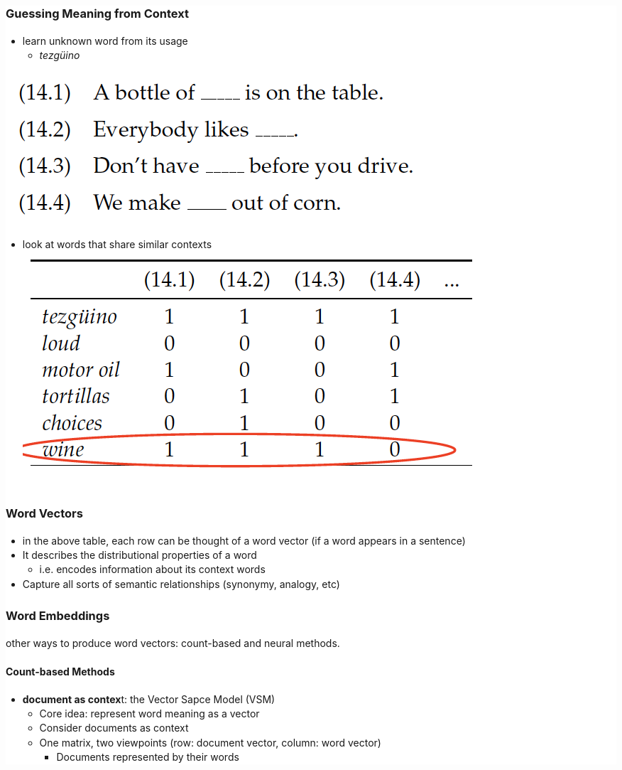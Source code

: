 ### Guessing Meaning from Context
- learn unknown word from its usage
	- *tezgüino*

![img](img/tez.png)

- look at words that share similar contexts ![img](img/simcon.png)

### Word Vectors
- in the above table, each row can be thought of a word vector (if a word appears in a sentence)
- It describes the distributional properties of a word
	- i.e. encodes information about its context words
- Capture all sorts of semantic relationships (synonymy, analogy, etc)

### Word Embeddings
other ways to produce word vectors: count-based and neural methods.

#### Count-based Methods
- **document as contex**t: the Vector Sapce Model (VSM)
	- Core idea: represent word meaning as a vector
	- Consider documents as context
	- One matrix, two viewpoints (row: document vector, column: word vector)
		- Documents represented by their words